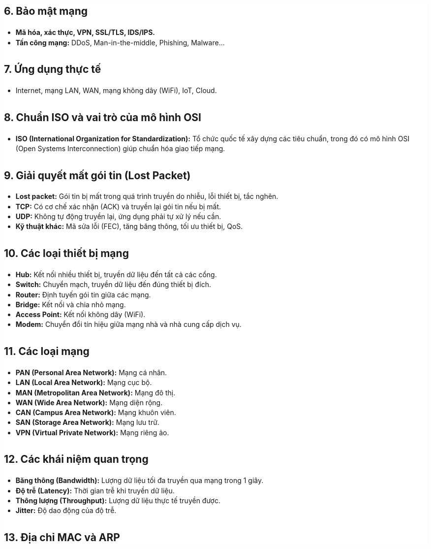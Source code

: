 ## 6. Bảo mật mạng

- **Mã hóa, xác thực, VPN, SSL/TLS, IDS/IPS.**
- **Tấn công mạng:** DDoS, Man-in-the-middle, Phishing, Malware...

## 7. Ứng dụng thực tế

- Internet, mạng LAN, WAN, mạng không dây (WiFi), IoT, Cloud.

## 8. Chuẩn ISO và vai trò của mô hình OSI

- **ISO (International Organization for Standardization):** Tổ chức quốc tế xây dựng các tiêu chuẩn, trong đó có mô hình OSI (Open Systems Interconnection) giúp chuẩn hóa giao tiếp mạng.

## 9. Giải quyết mất gói tin (Lost Packet)

- **Lost packet:** Gói tin bị mất trong quá trình truyền do nhiễu, lỗi thiết bị, tắc nghẽn.
- **TCP:** Có cơ chế xác nhận (ACK) và truyền lại gói tin nếu bị mất.
- **UDP:** Không tự động truyền lại, ứng dụng phải tự xử lý nếu cần.
- **Kỹ thuật khác:** Mã sửa lỗi (FEC), tăng băng thông, tối ưu thiết bị, QoS.

## 10. Các loại thiết bị mạng

- **Hub:** Kết nối nhiều thiết bị, truyền dữ liệu đến tất cả các cổng.
- **Switch:** Chuyển mạch, truyền dữ liệu đến đúng thiết bị đích.
- **Router:** Định tuyến gói tin giữa các mạng.
- **Bridge:** Kết nối và chia nhỏ mạng.
- **Access Point:** Kết nối không dây (WiFi).
- **Modem:** Chuyển đổi tín hiệu giữa mạng nhà và nhà cung cấp dịch vụ.

## 11. Các loại mạng

- **PAN (Personal Area Network):** Mạng cá nhân.
- **LAN (Local Area Network):** Mạng cục bộ.
- **MAN (Metropolitan Area Network):** Mạng đô thị.
- **WAN (Wide Area Network):** Mạng diện rộng.
- **CAN (Campus Area Network):** Mạng khuôn viên.
- **SAN (Storage Area Network):** Mạng lưu trữ.
- **VPN (Virtual Private Network):** Mạng riêng ảo.

## 12. Các khái niệm quan trọng

- **Băng thông (Bandwidth):** Lượng dữ liệu tối đa truyền qua mạng trong 1 giây.
- **Độ trễ (Latency):** Thời gian trễ khi truyền dữ liệu.
- **Thông lượng (Throughput):** Lượng dữ liệu thực tế truyền được.
- **Jitter:** Độ dao động của độ trễ.

## 13. Địa chỉ MAC và ARP
